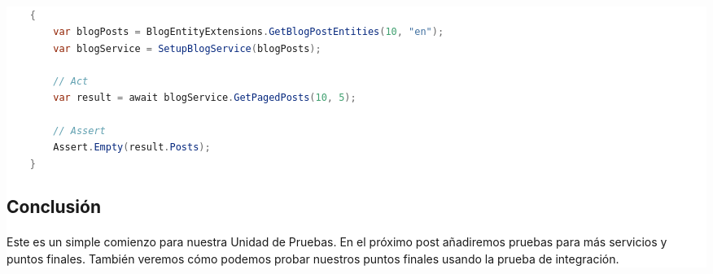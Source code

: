 ```csharp
    {
        var blogPosts = BlogEntityExtensions.GetBlogPostEntities(10, "en");
        var blogService = SetupBlogService(blogPosts);

        // Act
        var result = await blogService.GetPagedPosts(10, 5);

        // Assert
        Assert.Empty(result.Posts);
    }
```

## Conclusión

Este es un simple comienzo para nuestra Unidad de Pruebas. En el próximo post añadiremos pruebas para más servicios y puntos finales. También veremos cómo podemos probar nuestros puntos finales usando la prueba de integración.